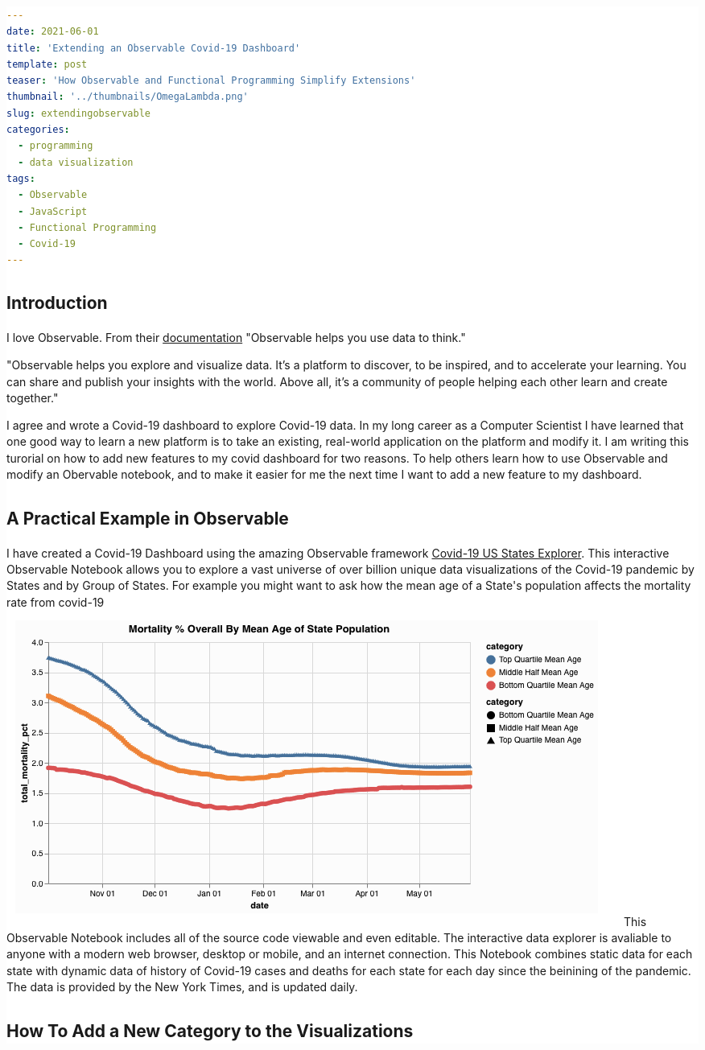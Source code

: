 ```yaml
---
date: 2021-06-01
title: 'Extending an Observable Covid-19 Dashboard'
template: post
teaser: 'How Observable and Functional Programming Simplify Extensions'
thumbnail: '../thumbnails/OmegaLambda.png'
slug: extendingobservable
categories:
  - programming
  - data visualization
tags:
  - Observable
  - JavaScript
  - Functional Programming
  - Covid-19
---
```


## Introduction

I love Observable. From their [documentation](https://observablehq.com/@observablehq/why-observable/2?collection=@observablehq/overview) "Observable helps you use data to think."

"Observable helps you explore and visualize data. It’s a platform to discover, to be inspired, and to accelerate your learning. You can share and publish your insights with the world. Above all, it’s a community of people helping each other learn and create together." 

I agree and wrote a Covid-19 dashboard to explore Covid-19 data. In my long career as a Computer Scientist I have learned that one good way to learn a new platform is to take an existing, real-world application on the platform and modify it.  I am writing this turorial on how to add new features to my covid dashboard for two reasons.  To help others learn how to use Observable and modify an Obervable notebook, and to make it easier for me the next time I want to add a new feature to my dashboard.

## A Practical Example in Observable
I have created a Covid-19 Dashboard using the amazing Observable framework [Covid-19 US States Explorer](https://observablehq.com/@dmaynard/covid-19-us-states-explorer). This interactive Observable Notebook allows you to explore a vast universe of over billion unique data visualizations of the Covid-19 pandemic by States and by Group of States.  For example you might want to ask how the mean age of a State's population affects the mortality rate from covid-19 ![Covid-19 Dashboard]( ../images/MortalityByMeanAge.png) This Observable Notebook includes all of the source code viewable and even editable.  The interactive data explorer is avaliable to anyone with a modern web browser, desktop or mobile, and an internet connection.  This Notebook combines static data for each state with dynamic data of history of Covid-19 cases and deaths for each state for each day since the beinining of the pandemic. The data is provided by the New York Times, and is updated daily.
## How To Add a New Category to the Visualizations